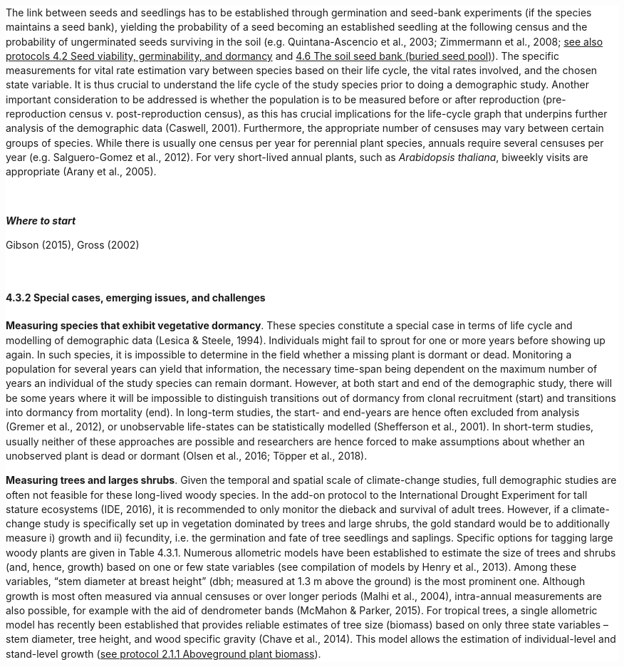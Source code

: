 The link between seeds and seedlings has to be established through germination and seed-bank experiments (if the species maintains a seed bank), yielding the probability of a seed becoming an established seedling at the following census and the probability of ungerminated seeds surviving in the soil (e.g. Quintana-Ascencio et al., 2003; Zimmermann et al., 2008; <a href="http://climexhandbook.w.uib.no/2019/11/04/seed-viability-germinability-and-dormancy/">see also protocols 4.2 Seed viability, germinability, and dormancy</a> and <a href="http://climexhandbook.w.uib.no/2019/11/04/the-soil-seed-bank-buried-seed-pool/">4.6 The soil seed bank (buried seed pool)</a>). The specific measurements for vital rate estimation vary between species based on their life cycle, the vital rates involved, and the chosen state variable. It is thus crucial to understand the life cycle of the study species prior to doing a demographic study. Another important consideration to be addressed is whether the population is to be measured before or after reproduction (pre-reproduction census v. post-reproduction census), as this has crucial implications for the life-cycle graph that underpins further analysis of the demographic data (Caswell, 2001). Furthermore, the appropriate number of censuses may vary between certain groups of species. While there is usually one census per year for perennial plant species, annuals require several censuses per year (e.g. Salguero-Gomez et al., 2012). For very short-lived annual plants, such as <em>Arabidopsis thaliana</em>, biweekly visits are appropriate (Arany et al., 2005).

&nbsp;

<strong><em>Where to start</em></strong>

Gibson (2015), Gross (2002)

&nbsp;
<h4><strong>4.3.2 Special cases, emerging issues, and challenges</strong></h4>
<strong>Measuring species that exhibit vegetative dormancy</strong>. These species constitute a special case in terms of life cycle and modelling of demographic data (Lesica &amp; Steele, 1994). Individuals might fail to sprout for one or more years before showing up again. In such species, it is impossible to determine in the field whether a missing plant is dormant or dead. Monitoring a population for several years can yield that information, the necessary time-span being dependent on the maximum number of years an individual of the study species can remain dormant. However, at both start and end of the demographic study, there will be some years where it will be impossible to distinguish transitions out of dormancy from clonal recruitment (start) and transitions into dormancy from mortality (end). In long-term studies, the start- and end-years are hence often excluded from analysis (Gremer et al., 2012), or unobservable life-states can be statistically modelled (Shefferson et al., 2001). In short-term studies, usually neither of these approaches are possible and researchers are hence forced to make assumptions about whether an unobserved plant is dead or dormant (Olsen et al., 2016; Töpper et al., 2018).

<strong>Measuring trees and larges shrubs</strong>. Given the temporal and spatial scale of climate-change studies, full demographic studies are often not feasible for these long-lived woody species. In the add-on protocol to the International Drought Experiment for tall stature ecosystems (IDE, 2016), it is recommended to only monitor the dieback and survival of adult trees. However, if a climate-change study is specifically set up in vegetation dominated by trees and large shrubs, the gold standard would be to additionally measure i) growth and ii) fecundity, i.e. the germination and fate of tree seedlings and saplings. Specific options for tagging large woody plants are given in Table 4.3.1. Numerous allometric models have been established to estimate the size of trees and shrubs (and, hence, growth) based on one or few state variables (see compilation of models by Henry et al., 2013). Among these variables, “stem diameter at breast height” (dbh; measured at 1.3 m above the ground) is the most prominent one. Although growth is most often measured via annual censuses or over longer periods (Malhi et al., 2004), intra-annual measurements are also possible, for example with the aid of dendrometer bands (McMahon &amp; Parker, 2015). For tropical trees, a single allometric model has recently been established that provides reliable estimates of tree size (biomass) based on only three state variables – stem diameter, tree height, and wood specific gravity (Chave et al., 2014). This model allows the estimation of individual-level and stand-level growth (<a href="http://climexhandbook.w.uib.no/2019/11/06/aboveground-plant-biomass/">see protocol 2.1.1 Aboveground plant biomass</a>).

